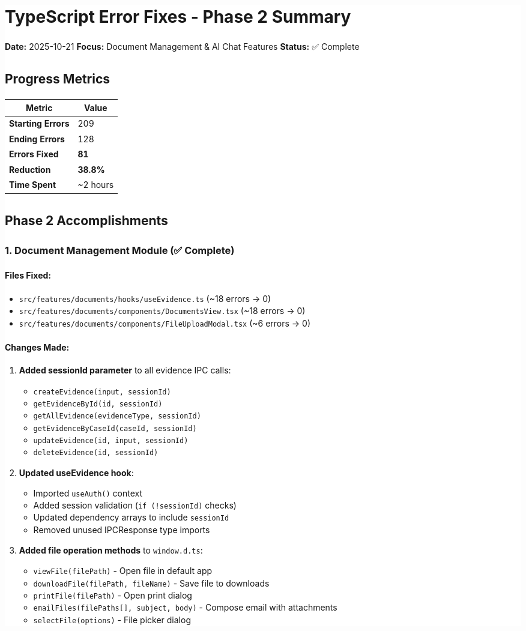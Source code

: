 # TypeScript Error Fixes - Phase 2 Summary

**Date:** 2025-10-21
**Focus:** Document Management & AI Chat Features
**Status:** ✅ Complete

## Progress Metrics

| Metric | Value |
|--------|-------|
| **Starting Errors** | 209 |
| **Ending Errors** | 128 |
| **Errors Fixed** | **81** |
| **Reduction** | **38.8%** |
| **Time Spent** | ~2 hours |

## Phase 2 Accomplishments

### 1. Document Management Module (✅ Complete)

#### Files Fixed:
- `src/features/documents/hooks/useEvidence.ts` (~18 errors → 0)
- `src/features/documents/components/DocumentsView.tsx` (~18 errors → 0)
- `src/features/documents/components/FileUploadModal.tsx` (~6 errors → 0)

#### Changes Made:
1. **Added sessionId parameter** to all evidence IPC calls:
   - `createEvidence(input, sessionId)`
   - `getEvidenceById(id, sessionId)`
   - `getAllEvidence(evidenceType, sessionId)`
   - `getEvidenceByCaseId(caseId, sessionId)`
   - `updateEvidence(id, input, sessionId)`
   - `deleteEvidence(id, sessionId)`

2. **Updated useEvidence hook**:
   - Imported `useAuth()` context
   - Added session validation (`if (!sessionId)` checks)
   - Updated dependency arrays to include `sessionId`
   - Removed unused IPCResponse type imports

3. **Added file operation methods** to `window.d.ts`:
   - `viewFile(filePath)` - Open file in default app
   - `downloadFile(filePath, fileName)` - Save file to downloads
   - `printFile(filePath)` - Open print dialog
   - `emailFiles(filePaths[], subject, body)` - Compose email with attachments
   - `selectFile(options)` - File picker dialog
